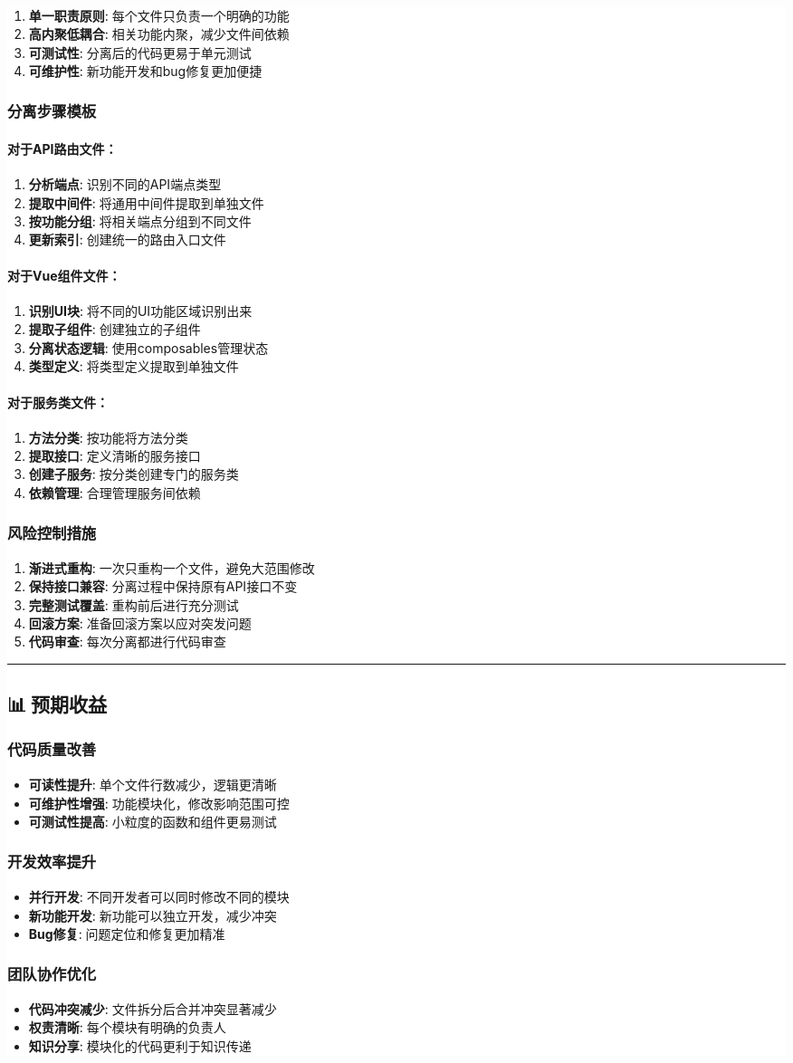 1. **单一职责原则**: 每个文件只负责一个明确的功能
2. **高内聚低耦合**: 相关功能内聚，减少文件间依赖
3. **可测试性**: 分离后的代码更易于单元测试
4. **可维护性**: 新功能开发和bug修复更加便捷

### 分离步骤模板

#### 对于API路由文件：
1. **分析端点**: 识别不同的API端点类型
2. **提取中间件**: 将通用中间件提取到单独文件
3. **按功能分组**: 将相关端点分组到不同文件
4. **更新索引**: 创建统一的路由入口文件

#### 对于Vue组件文件：
1. **识别UI块**: 将不同的UI功能区域识别出来
2. **提取子组件**: 创建独立的子组件
3. **分离状态逻辑**: 使用composables管理状态
4. **类型定义**: 将类型定义提取到单独文件

#### 对于服务类文件：
1. **方法分类**: 按功能将方法分类
2. **提取接口**: 定义清晰的服务接口
3. **创建子服务**: 按分类创建专门的服务类
4. **依赖管理**: 合理管理服务间依赖

### 风险控制措施

1. **渐进式重构**: 一次只重构一个文件，避免大范围修改
2. **保持接口兼容**: 分离过程中保持原有API接口不变
3. **完整测试覆盖**: 重构前后进行充分测试
4. **回滚方案**: 准备回滚方案以应对突发问题
5. **代码审查**: 每次分离都进行代码审查

---

## 📊 预期收益

### 代码质量改善
- **可读性提升**: 单个文件行数减少，逻辑更清晰
- **可维护性增强**: 功能模块化，修改影响范围可控
- **可测试性提高**: 小粒度的函数和组件更易测试

### 开发效率提升
- **并行开发**: 不同开发者可以同时修改不同的模块
- **新功能开发**: 新功能可以独立开发，减少冲突
- **Bug修复**: 问题定位和修复更加精准

### 团队协作优化
- **代码冲突减少**: 文件拆分后合并冲突显著减少
- **权责清晰**: 每个模块有明确的负责人
- **知识分享**: 模块化的代码更利于知识传递
